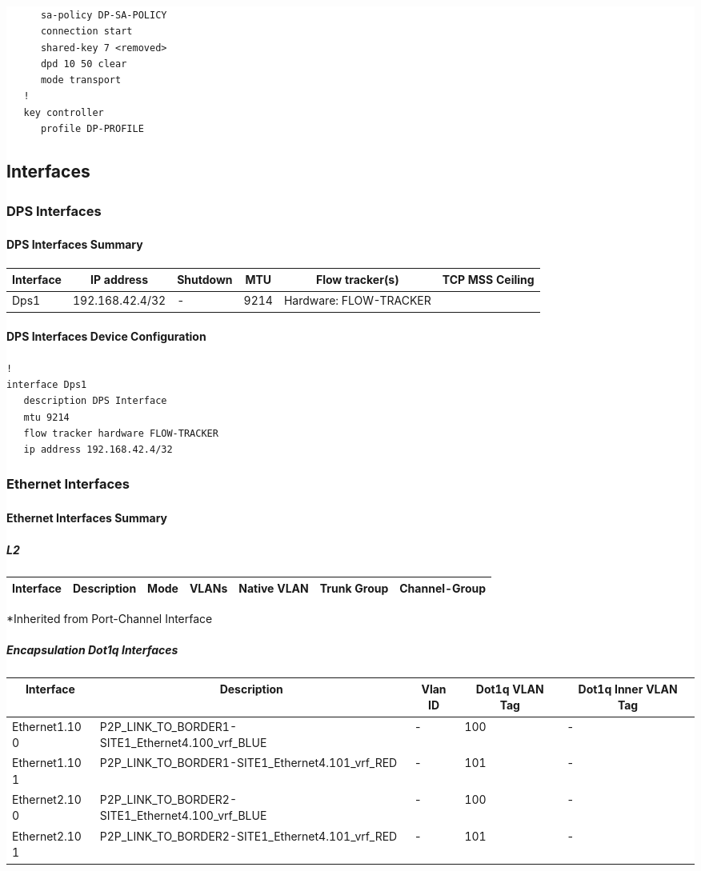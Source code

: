 ```eos
      sa-policy DP-SA-POLICY
      connection start
      shared-key 7 <removed>
      dpd 10 50 clear
      mode transport
   !
   key controller
      profile DP-PROFILE
```

## Interfaces

### DPS Interfaces

#### DPS Interfaces Summary

| Interface | IP address | Shutdown | MTU | Flow tracker(s) | TCP MSS Ceiling |
| --------- | ---------- | -------- | --- | --------------- | --------------- |
| Dps1 | 192.168.42.4/32 | - | 9214 | Hardware: FLOW-TRACKER |  |

#### DPS Interfaces Device Configuration

```eos
!
interface Dps1
   description DPS Interface
   mtu 9214
   flow tracker hardware FLOW-TRACKER
   ip address 192.168.42.4/32
```

### Ethernet Interfaces

#### Ethernet Interfaces Summary

##### L2

| Interface | Description | Mode | VLANs | Native VLAN | Trunk Group | Channel-Group |
| --------- | ----------- | ---- | ----- | ----------- | ----------- | ------------- |

*Inherited from Port-Channel Interface

##### Encapsulation Dot1q Interfaces

| Interface | Description | Vlan ID | Dot1q VLAN Tag | Dot1q Inner VLAN Tag |
| --------- | ----------- | ------- | -------------- | -------------------- |
| Ethernet1.100 | P2P_LINK_TO_BORDER1-SITE1_Ethernet4.100_vrf_BLUE | - | 100 | - |
| Ethernet1.101 | P2P_LINK_TO_BORDER1-SITE1_Ethernet4.101_vrf_RED | - | 101 | - |
| Ethernet2.100 | P2P_LINK_TO_BORDER2-SITE1_Ethernet4.100_vrf_BLUE | - | 100 | - |
| Ethernet2.101 | P2P_LINK_TO_BORDER2-SITE1_Ethernet4.101_vrf_RED | - | 101 | - |
